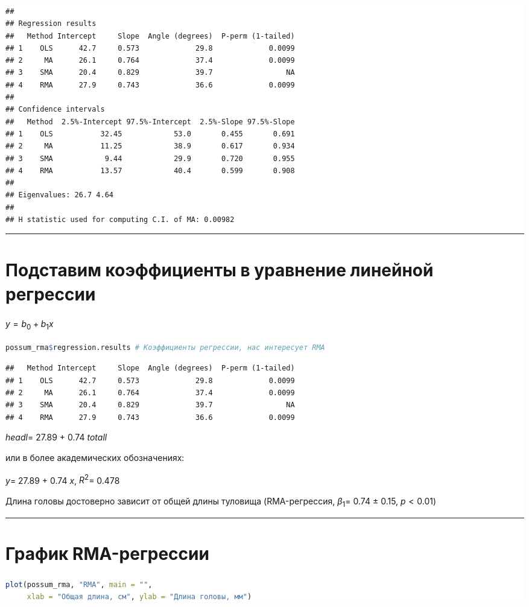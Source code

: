```
## 
## Regression results
##   Method Intercept     Slope  Angle (degrees)  P-perm (1-tailed)
## 1    OLS      42.7     0.573             29.8             0.0099
## 2     MA      26.1     0.764             37.4             0.0099
## 3    SMA      20.4     0.829             39.7                 NA
## 4    RMA      27.9     0.743             36.6             0.0099
## 
## Confidence intervals
##   Method  2.5%-Intercept 97.5%-Intercept  2.5%-Slope 97.5%-Slope
## 1    OLS           32.45            53.0       0.455       0.691
## 2     MA           11.25            38.9       0.617       0.934
## 3    SMA            9.44            29.9       0.720       0.955
## 4    RMA           13.57            40.4       0.599       0.908
## 
## Eigenvalues: 26.7 4.64 
## 
## H statistic used for computing C.I. of MA: 0.00982
```


---

Подставим коэффициенты в уравнение линейной регрессии 
========================================================
$y = b _0 + b _1 x$


```r
possum_rma$regression.results # Коэффициенты регрессии, нас интересует RMA
```

```
##   Method Intercept     Slope  Angle (degrees)  P-perm (1-tailed)
## 1    OLS      42.7     0.573             29.8             0.0099
## 2     MA      26.1     0.764             37.4             0.0099
## 3    SMA      20.4     0.829             39.7                 NA
## 4    RMA      27.9     0.743             36.6             0.0099
```


$headl =$  27.89 + 0.74  $totall$

или в более академических обозначениях:

$y =$ 27.89 + 0.74 $x$, $R^2 =$ 0.478

Длина головы достоверно зависит от общей длины туловища (RMA-регрессия, $\beta _1 =$ 0.74 $\pm$ 0.15, $p < 0.01$)

---

График RMA-регрессии
========================================================

```r
plot(possum_rma, "RMA", main = "", 
     xlab = "Общая длина, см", ylab = "Длина головы, мм")
```
